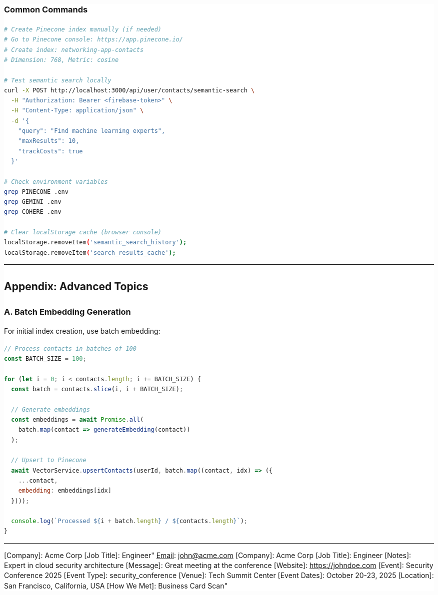 
### Common Commands

```bash
# Create Pinecone index manually (if needed)
# Go to Pinecone console: https://app.pinecone.io/
# Create index: networking-app-contacts
# Dimension: 768, Metric: cosine

# Test semantic search locally
curl -X POST http://localhost:3000/api/user/contacts/semantic-search \
  -H "Authorization: Bearer <firebase-token>" \
  -H "Content-Type: application/json" \
  -d '{
    "query": "Find machine learning experts",
    "maxResults": 10,
    "trackCosts": true
  }'

# Check environment variables
grep PINECONE .env
grep GEMINI .env
grep COHERE .env

# Clear localStorage cache (browser console)
localStorage.removeItem('semantic_search_history');
localStorage.removeItem('search_results_cache');
```

---

## Appendix: Advanced Topics

### A. Batch Embedding Generation

For initial index creation, use batch embedding:

```javascript
// Process contacts in batches of 100
const BATCH_SIZE = 100;

for (let i = 0; i < contacts.length; i += BATCH_SIZE) {
  const batch = contacts.slice(i, i + BATCH_SIZE);

  // Generate embeddings
  const embeddings = await Promise.all(
    batch.map(contact => generateEmbedding(contact))
  );

  // Upsert to Pinecone
  await VectorService.upsertContacts(userId, batch.map((contact, idx) => ({
    ...contact,
    embedding: embeddings[idx]
  })));

  console.log(`Processed ${i + batch.length} / ${contacts.length}`);
}
```

---

[Email]: john@acme.com
[Company]: Acme Corp
[Job Title]: Engineer"
[Email]: john@acme.com
[Company]: Acme Corp
[Job Title]: Engineer
[Notes]: Expert in cloud security architecture
[Message]: Great meeting at the conference
[Website]: https://johndoe.com
[Event]: Security Conference 2025
[Event Type]: security_conference
[Venue]: Tech Summit Center
[Event Dates]: October 20-23, 2025
[Location]: San Francisco, California, USA
[How We Met]: Business Card Scan"
